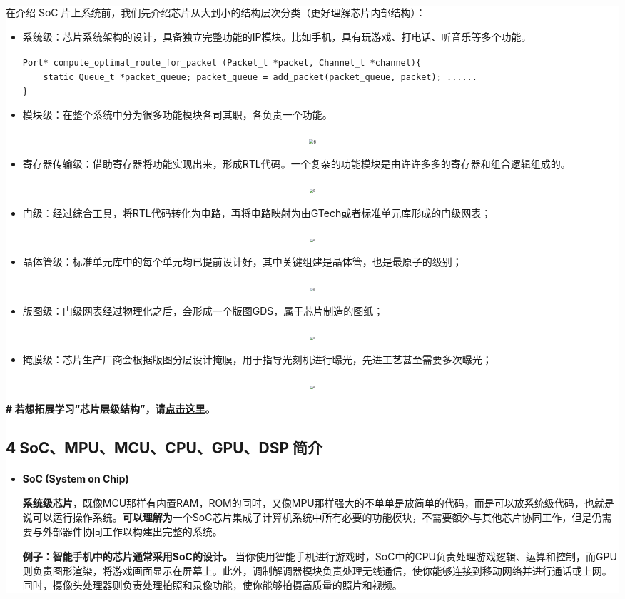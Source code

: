 在介绍 SoC 片上系统前，我们先介绍芯片从大到小的结构层次分类（更好理解芯片内部结构）：

* 系统级：芯片系统架构的设计，具备独立完整功能的IP模块。比如手机，具有玩游戏、打电话、听音乐等多个功能。

  ```
  Port* compute_optimal_route_for_packet (Packet_t *packet, Channel_t *channel){
      static Queue_t *packet_queue; packet_queue = add_packet(packet_queue, packet); ......
  }
  ```

* 模块级：在整个系统中分为很多功能模块各司其职，各负责一个功能。

<div style="text-align:center;">
    <img src="/res/images/train_eda_1/20190925223756583.png" alt="6" style="zoom:40%;">
</div>      

* 寄存器传输级：借助寄存器将功能实现出来，形成RTL代码。一个复杂的功能模块是由许许多多的寄存器和组合逻辑组成的。

<div style="text-align:center;">
    <img src="/res/images/train_eda_1/image.png" alt="6" style="zoom:30%;" />
</div>

* 门级：经过综合工具，将RTL代码转化为电路，再将电路映射为由GTech或者标准单元库形成的门级网表；
<div style="text-align:center;">
  <img src="/res/images/train_eda_1/image1.png" alt="6" style="zoom:25%;" />
</div>

* 晶体管级：标准单元库中的每个单元均已提前设计好，其中关键组建是晶体管，也是最原子的级别；

<div style="text-align:center;">
  <img src="/res/images/train_eda_1/image2.png" alt="6" style="zoom:25%;" />
</div>

* 版图级：门级网表经过物理化之后，会形成一个版图GDS，属于芯片制造的图纸；

<div style="text-align:center;">
  <img src="/res/images/train_eda_1/image3.png" alt="6" style="zoom:25%;" />
</div>

* 掩膜级：芯片生产厂商会根据版图分层设计掩膜，用于指导光刻机进行曝光，先进工艺甚至需要多次曝光；
<div style="text-align:center;">
  <img src="/res/images/train_eda_1/image4.png" alt="6" style="zoom:25%;" />
</div>

**# 若想拓展学习“芯片层级结构”，请[点击这里](https://blog.csdn.net/YinShiJiaW/article/details/101391597)。**

## 4 SoC、MPU、MCU、CPU、GPU、DSP 简介

- **SoC (System on Chip)**
 
  **系统级芯片**，既像MCU那样有内置RAM，ROM的同时，又像MPU那样强大的不单单是放简单的代码，而是可以放系统级代码，也就是说可以运行操作系统。**可以理解为**一个SoC芯片集成了计算机系统中所有必要的功能模块，不需要额外与其他芯片协同工作，但是仍需要与外部器件协同工作以构建出完整的系统。

  **例子：智能手机中的芯片通常采用SoC的设计。** 当你使用智能手机进行游戏时，SoC中的CPU负责处理游戏逻辑、运算和控制，而GPU则负责图形渲染，将游戏画面显示在屏幕上。此外，调制解调器模块负责处理无线通信，使你能够连接到移动网络并进行通话或上网。同时，摄像头处理器则负责处理拍照和录像功能，使你能够拍摄高质量的照片和视频。
